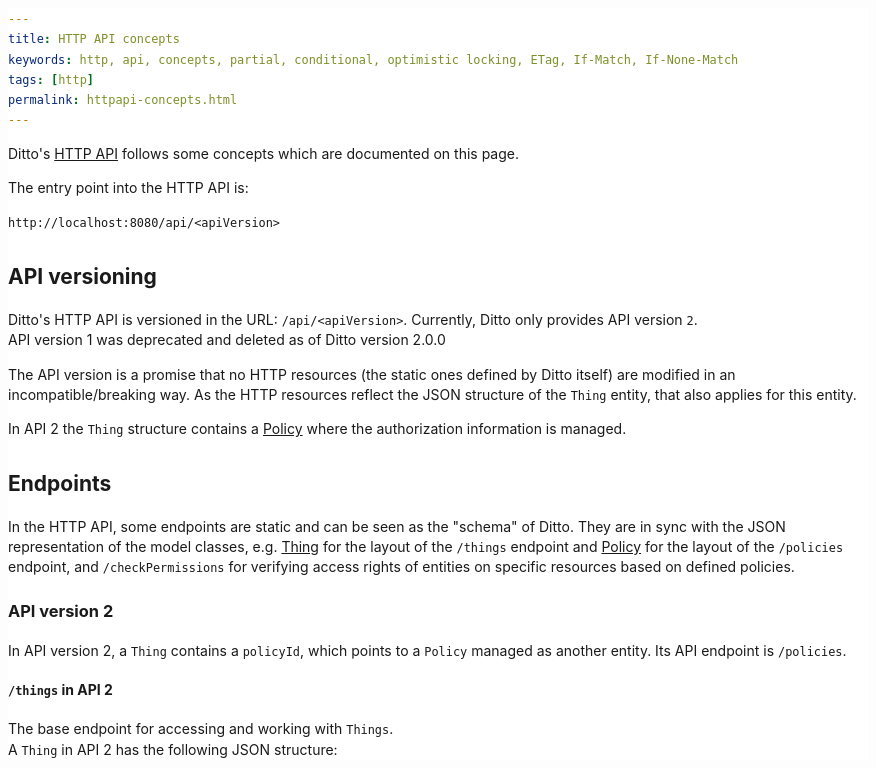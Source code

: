 ```yaml
---
title: HTTP API concepts 
keywords: http, api, concepts, partial, conditional, optimistic locking, ETag, If-Match, If-None-Match 
tags: [http]
permalink: httpapi-concepts.html
---
```


Ditto's [HTTP API](http-api-doc.html) follows some concepts which are documented on this page.

The entry point into the HTTP API is:
```
http://localhost:8080/api/<apiVersion>
```

## API versioning

Ditto's HTTP API is versioned in the URL: `/api/<apiVersion>`. Currently, Ditto only provides API version `2`.  
API version 1 was deprecated and deleted as of Ditto version 2.0.0

The API version is a promise that no HTTP resources (the static ones defined by Ditto itself) are modified in an
incompatible/breaking way. As the HTTP resources reflect the JSON structure of the `Thing` entity, that also applies 
for this entity. 

In API 2 the `Thing` structure contains a [Policy](basic-policy.html) where the authorization information is
managed.

## Endpoints

In the HTTP API, some endpoints are static and can be seen as the "schema" of Ditto. They are in sync with the JSON
representation of the model classes, e.g. [Thing](basic-thing.html#model-specification) for the layout of the `/things`
endpoint and [Policy](basic-policy.html) for the layout of the `/policies` endpoint, and `/checkPermissions` for verifying 
access rights of entities on specific resources based on defined policies.

### API version 2

In API version 2, a `Thing` contains a `policyId`, which points to a `Policy` managed as another entity. 
Its API endpoint is `/policies`.

#### `/things` in API 2

The base endpoint for accessing and working with `Things`.<br/>
A `Thing` in API 2 has the following JSON structure:
